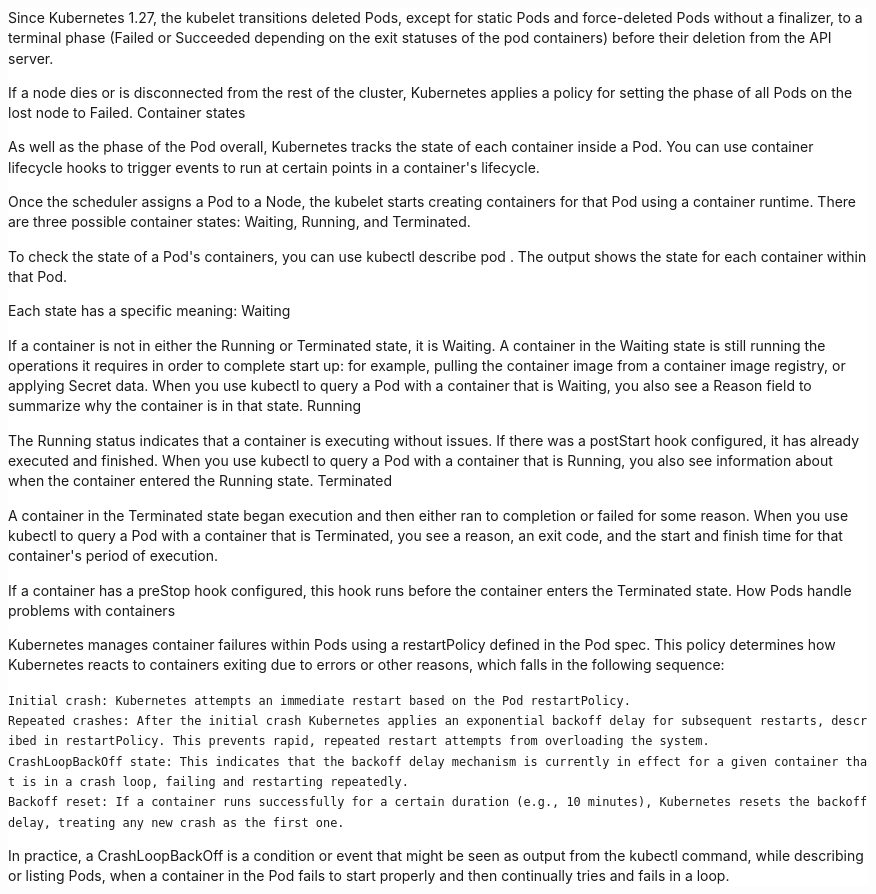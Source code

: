 Since Kubernetes 1.27, the kubelet transitions deleted Pods, except for static Pods and force-deleted Pods without a finalizer, to a terminal phase (Failed or Succeeded depending on the exit statuses of the pod containers) before their deletion from the API server.

If a node dies or is disconnected from the rest of the cluster, Kubernetes applies a policy for setting the phase of all Pods on the lost node to Failed.
Container states

As well as the phase of the Pod overall, Kubernetes tracks the state of each container inside a Pod. You can use container lifecycle hooks to trigger events to run at certain points in a container's lifecycle.

Once the scheduler assigns a Pod to a Node, the kubelet starts creating containers for that Pod using a container runtime. There are three possible container states: Waiting, Running, and Terminated.

To check the state of a Pod's containers, you can use kubectl describe pod <name-of-pod>. The output shows the state for each container within that Pod.

Each state has a specific meaning:
Waiting

If a container is not in either the Running or Terminated state, it is Waiting. A container in the Waiting state is still running the operations it requires in order to complete start up: for example, pulling the container image from a container image registry, or applying Secret data. When you use kubectl to query a Pod with a container that is Waiting, you also see a Reason field to summarize why the container is in that state.
Running

The Running status indicates that a container is executing without issues. If there was a postStart hook configured, it has already executed and finished. When you use kubectl to query a Pod with a container that is Running, you also see information about when the container entered the Running state.
Terminated

A container in the Terminated state began execution and then either ran to completion or failed for some reason. When you use kubectl to query a Pod with a container that is Terminated, you see a reason, an exit code, and the start and finish time for that container's period of execution.

If a container has a preStop hook configured, this hook runs before the container enters the Terminated state.
How Pods handle problems with containers

Kubernetes manages container failures within Pods using a restartPolicy defined in the Pod spec. This policy determines how Kubernetes reacts to containers exiting due to errors or other reasons, which falls in the following sequence:

    Initial crash: Kubernetes attempts an immediate restart based on the Pod restartPolicy.
    Repeated crashes: After the initial crash Kubernetes applies an exponential backoff delay for subsequent restarts, described in restartPolicy. This prevents rapid, repeated restart attempts from overloading the system.
    CrashLoopBackOff state: This indicates that the backoff delay mechanism is currently in effect for a given container that is in a crash loop, failing and restarting repeatedly.
    Backoff reset: If a container runs successfully for a certain duration (e.g., 10 minutes), Kubernetes resets the backoff delay, treating any new crash as the first one.

In practice, a CrashLoopBackOff is a condition or event that might be seen as output from the kubectl command, while describing or listing Pods, when a container in the Pod fails to start properly and then continually tries and fails in a loop.
